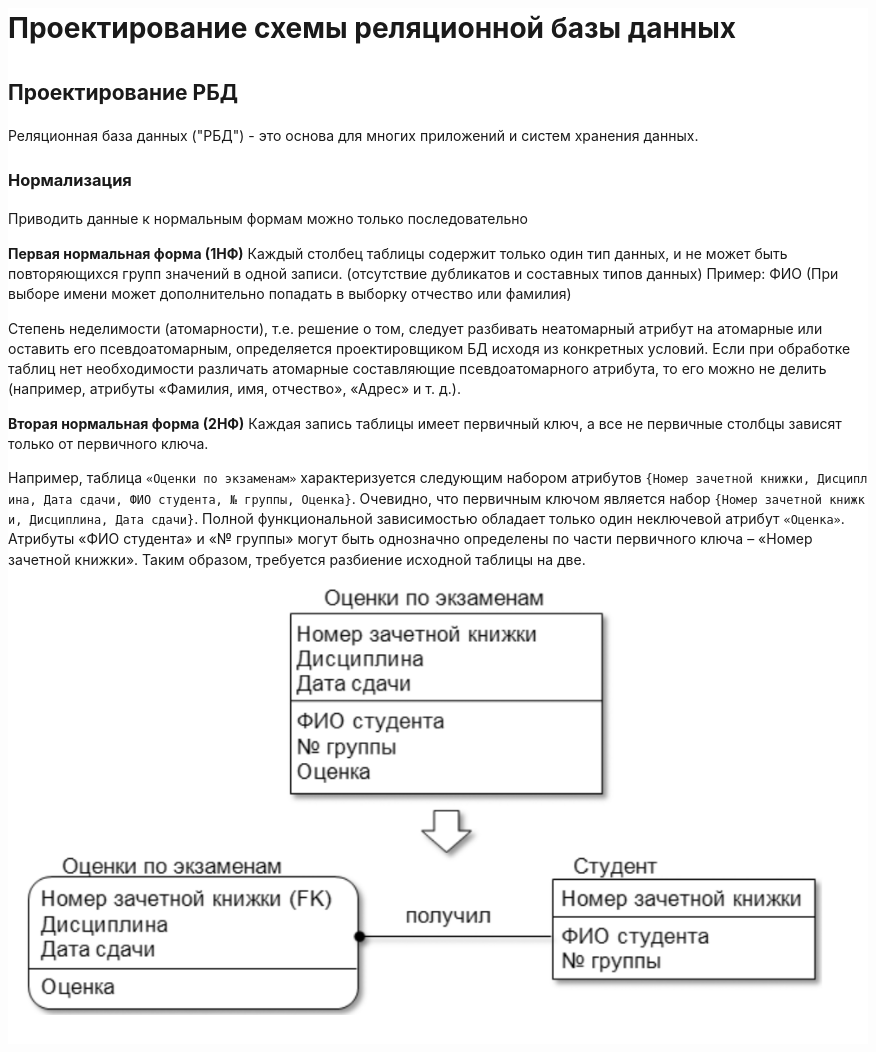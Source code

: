 # Проектирование схемы реляционной базы данных

## Проектирование РБД
Реляционная база данных ("РБД") - это основа для многих приложений и систем хранения данных.

### Нормализация

Приводить данные к нормальным формам можно только последовательно

**Первая нормальная форма (1НФ)**
Каждый столбец таблицы содержит только один тип данных, и не может быть повторяющихся групп значений в одной записи.
(отсутствие дубликатов и составных типов данных)
Пример: ФИО (При выборе имени может дополнительно попадать в выборку отчество или фамилия)

Степень неделимости (атомарности), т.е. решение о том, следует разбивать неатомарный атрибут на атомарные или оставить его псевдоатомарным, определяется проектировщиком БД исходя из конкретных условий. Если при обработке таблиц нет необходимости различать атомарные составляющие псевдоатомарного атрибута, то его можно не делить (например, атрибуты «Фамилия, имя, отчество», «Адрес» и т. д.).



**Вторая нормальная форма (2НФ)**
Каждая запись таблицы имеет первичный ключ, а все не первичные столбцы зависят только от первичного ключа.

Например, таблица `«Оценки по экзаменам»` характеризуется следующим набором атрибутов 
`{Номер зачетной книжки, Дисциплина, Дата сдачи, ФИО студента, № группы, Оценка}`.
Очевидно, что первичным ключом является набор `{Номер зачетной книжки, Дисциплина, Дата сдачи}`.
Полной функциональной зависимостью обладает только один неключевой атрибут `«Оценка»`. Атрибуты «ФИО студента» и «№ группы» могут быть однозначно определены по части первичного ключа – «Номер зачетной книжки».
Таким образом, требуется разбиение исходной таблицы на две.

![alt text](img/1.png)

